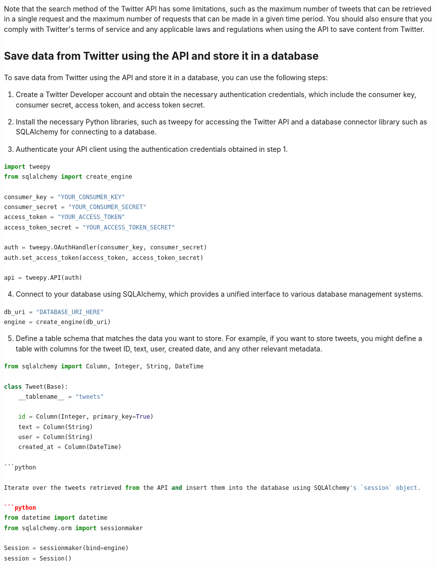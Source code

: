 Note that the search method of the Twitter API has some limitations, such as the maximum number of tweets that can be retrieved in a single request and the maximum number of requests that can be made in a given time period. You should also ensure that you comply with Twitter's terms of service and any applicable laws and regulations when using the API to save content from Twitter.

## Save data from Twitter using the API and store it in a database
To save data from Twitter using the API and store it in a database, you can use the following steps:

1. Create a Twitter Developer account and obtain the necessary authentication credentials, which include the consumer key, consumer secret, access token, and access token secret.

2. Install the necessary Python libraries, such as tweepy for accessing the Twitter API and a database connector library such as SQLAlchemy for connecting to a database.

3. Authenticate your API client using the authentication credentials obtained in step 1.

```python
import tweepy
from sqlalchemy import create_engine

consumer_key = "YOUR_CONSUMER_KEY"
consumer_secret = "YOUR_CONSUMER_SECRET"
access_token = "YOUR_ACCESS_TOKEN"
access_token_secret = "YOUR_ACCESS_TOKEN_SECRET"

auth = tweepy.OAuthHandler(consumer_key, consumer_secret)
auth.set_access_token(access_token, access_token_secret)

api = tweepy.API(auth)
```

4. Connect to your database using SQLAlchemy, which provides a unified interface to various database management systems.

```python
db_uri = "DATABASE_URI_HERE"
engine = create_engine(db_uri)
```

5. Define a table schema that matches the data you want to store. For example, if you want to store tweets, you might define a table with columns for the tweet ID, text, user, created date, and any other relevant metadata.

```python
from sqlalchemy import Column, Integer, String, DateTime

class Tweet(Base):
    __tablename__ = "tweets"

    id = Column(Integer, primary_key=True)
    text = Column(String)
    user = Column(String)
    created_at = Column(DateTime)

```python

Iterate over the tweets retrieved from the API and insert them into the database using SQLAlchemy's `session` object.

```python
from datetime import datetime
from sqlalchemy.orm import sessionmaker

Session = sessionmaker(bind=engine)
session = Session()

```